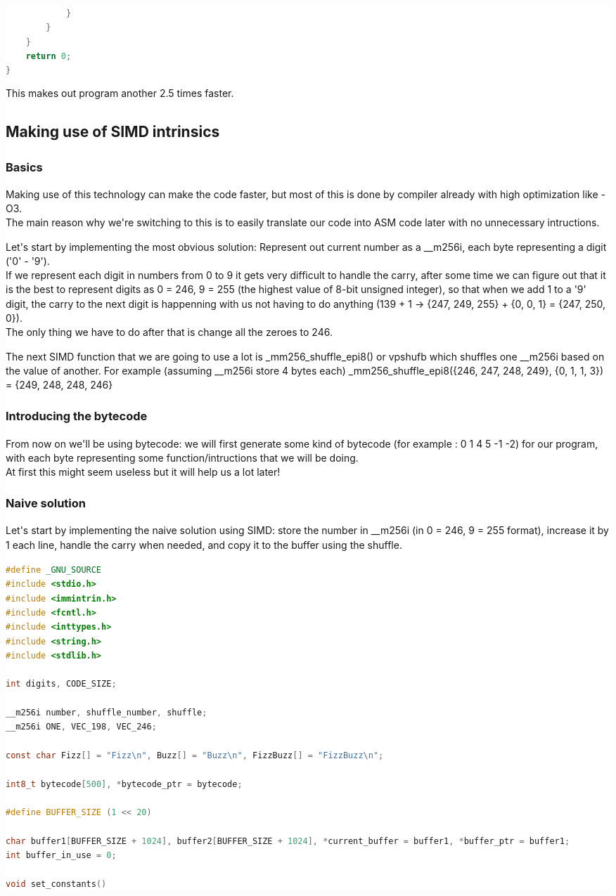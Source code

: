 ```c
			}
		}
	}
	return 0;
}
```
This makes out program another 2.5 times faster.  

## Making use of SIMD intrinsics
### Basics
Making use of this technology can make the code faster, but most of this is done by compiler already with high optimization like -O3.    
The main reason why we're switching to this is to easily translate our code into ASM code later with no unnecessary intructions.   
   
Let's start by implementing the most obvious solution: Represent out current number as a __m256i, each byte representing a digit ('0' - '9').  
If we represent each digit in numbers from 0 to 9 it gets very difficult to handle the carry, after some time we can figure out that it is the best to represent digits as 0 = 246, 9 = 255 (the highest value of 8-bit unsigned integer), so that when we add 1 to a '9' digit, the carry to the next digit is happenning with us not having to do anything (139 + 1 -> {247, 249, 255} + {0, 0, 1} = {247, 250, 0}).   
The only thing we have to do after that is change all the zeroes to 246.  
  
The next SIMD function that we are going to use a lot is _mm256_shuffle_epi8() or vpshufb which shuffles one __m256i based on the value of another. For example (assuming __m256i store 4 bytes each) _mm256_shuffle_epi8({246, 247, 248, 249}, {0, 1, 1, 3}) = {249, 248, 248, 246} 
### Introducing the bytecode
From now on we'll be using bytecode: we will first generate some kind of bytecode (for example : 0 1 4 5 -1 -2) for our program, with each byte representing some function/intructions that we will be doing.  
At first this might seem useless but it will help us a lot later!
### Naive solution
Let's start by implementing the naive solution using SIMD: store the number in __m256i (in 0 = 246, 9 = 255 format), increase it by 1 each line, handle the carry when needed, and copy it to the buffer using the shuffle.
```c
#define _GNU_SOURCE
#include <stdio.h>
#include <immintrin.h>
#include <fcntl.h>
#include <inttypes.h>
#include <string.h>
#include <stdlib.h>

int digits, CODE_SIZE;

__m256i number, shuffle_number, shuffle;
__m256i ONE, VEC_198, VEC_246;

const char Fizz[] = "Fizz\n", Buzz[] = "Buzz\n", FizzBuzz[] = "FizzBuzz\n";

int8_t bytecode[500], *bytecode_ptr = bytecode;

#define BUFFER_SIZE (1 << 20)

char buffer1[BUFFER_SIZE + 1024], buffer2[BUFFER_SIZE + 1024], *current_buffer = buffer1, *buffer_ptr = buffer1;
int buffer_in_use = 0;

void set_constants()
```